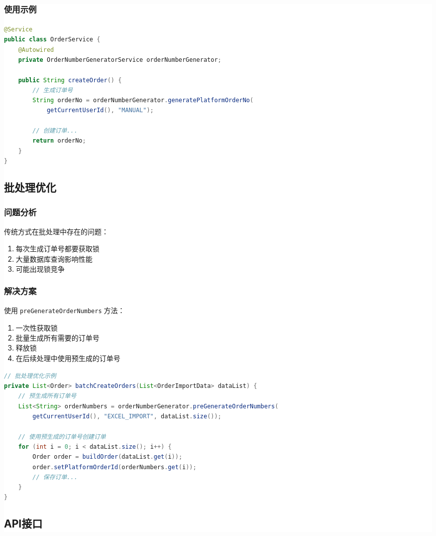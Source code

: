 ### 使用示例
```java
@Service
public class OrderService {
    @Autowired
    private OrderNumberGeneratorService orderNumberGenerator;
    
    public String createOrder() {
        // 生成订单号
        String orderNo = orderNumberGenerator.generatePlatformOrderNo(
            getCurrentUserId(), "MANUAL");
        
        // 创建订单...
        return orderNo;
    }
}
```

## 批处理优化

### 问题分析
传统方式在批处理中存在的问题：
1. 每次生成订单号都要获取锁
2. 大量数据库查询影响性能
3. 可能出现锁竞争

### 解决方案
使用 `preGenerateOrderNumbers` 方法：
1. 一次性获取锁
2. 批量生成所有需要的订单号
3. 释放锁
4. 在后续处理中使用预生成的订单号

```java
// 批处理优化示例
private List<Order> batchCreateOrders(List<OrderImportData> dataList) {
    // 预生成所有订单号
    List<String> orderNumbers = orderNumberGenerator.preGenerateOrderNumbers(
        getCurrentUserId(), "EXCEL_IMPORT", dataList.size());
    
    // 使用预生成的订单号创建订单
    for (int i = 0; i < dataList.size(); i++) {
        Order order = buildOrder(dataList.get(i));
        order.setPlatformOrderId(orderNumbers.get(i));
        // 保存订单...
    }
}
```

## API接口

